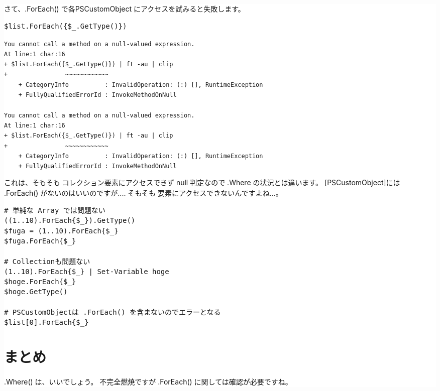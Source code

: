 さて、.ForEach() で各PSCustomObject にアクセスを試みると失敗します。

<pre class="brush: powershell;">
$list.ForEach({$_.GetType()})
</pre>

```
You cannot call a method on a null-valued expression.
At line:1 char:16
+ $list.ForEach({$_.GetType()}) | ft -au | clip
+                ~~~~~~~~~~~~
    + CategoryInfo          : InvalidOperation: (:) [], RuntimeException
    + FullyQualifiedErrorId : InvokeMethodOnNull
 
You cannot call a method on a null-valued expression.
At line:1 char:16
+ $list.ForEach({$_.GetType()}) | ft -au | clip
+                ~~~~~~~~~~~~
    + CategoryInfo          : InvalidOperation: (:) [], RuntimeException
    + FullyQualifiedErrorId : InvokeMethodOnNull
```

これは、そもそも コレクション要素にアクセスできず null 判定なので .Where の状況とは違います。
[PSCustomObject]には .ForEach() がないのはいいのですが.... そもそも 要素にアクセスできないんですよね...。

<pre class="brush: powershell;">
# 単純な Array では問題ない
((1..10).ForEach{$_}).GetType()
$fuga = (1..10).ForEach{$_}
$fuga.ForEach{$_}

# Collectionも問題ない
(1..10).ForEach{$_} | Set-Variable hoge
$hoge.ForEach{$_}
$hoge.GetType()

# PSCustomObjectは .ForEach() を含まないのでエラーとなる
$list[0].ForEach{$_}
</pre>

# まとめ

.Where() は、いいでしょう。 不完全燃焼ですが .ForEach() に関しては確認が必要ですね。
